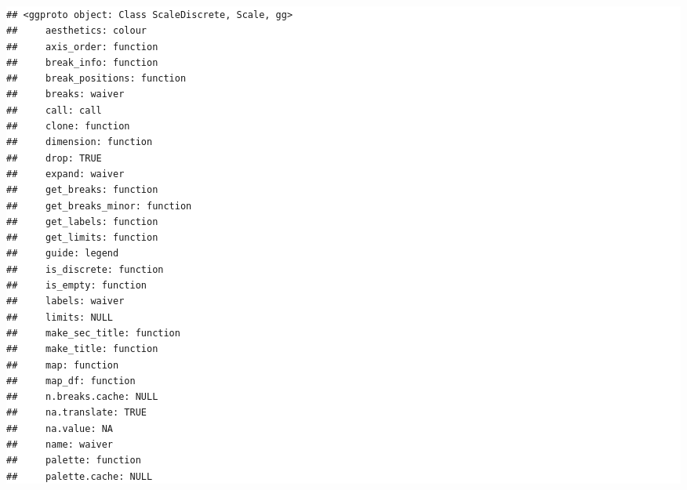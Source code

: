     ## <ggproto object: Class ScaleDiscrete, Scale, gg>
    ##     aesthetics: colour
    ##     axis_order: function
    ##     break_info: function
    ##     break_positions: function
    ##     breaks: waiver
    ##     call: call
    ##     clone: function
    ##     dimension: function
    ##     drop: TRUE
    ##     expand: waiver
    ##     get_breaks: function
    ##     get_breaks_minor: function
    ##     get_labels: function
    ##     get_limits: function
    ##     guide: legend
    ##     is_discrete: function
    ##     is_empty: function
    ##     labels: waiver
    ##     limits: NULL
    ##     make_sec_title: function
    ##     make_title: function
    ##     map: function
    ##     map_df: function
    ##     n.breaks.cache: NULL
    ##     na.translate: TRUE
    ##     na.value: NA
    ##     name: waiver
    ##     palette: function
    ##     palette.cache: NULL